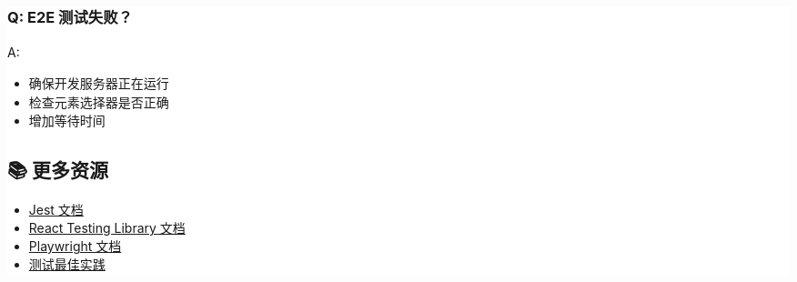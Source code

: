 ### Q: E2E 测试失败？
A: 
- 确保开发服务器正在运行
- 检查元素选择器是否正确
- 增加等待时间

## 📚 更多资源

- [Jest 文档](https://jestjs.io/docs/getting-started)
- [React Testing Library 文档](https://testing-library.com/docs/react-testing-library/intro/)
- [Playwright 文档](https://playwright.dev/docs/intro)
- [测试最佳实践](https://kentcdodds.com/blog/common-mistakes-with-react-testing-library)